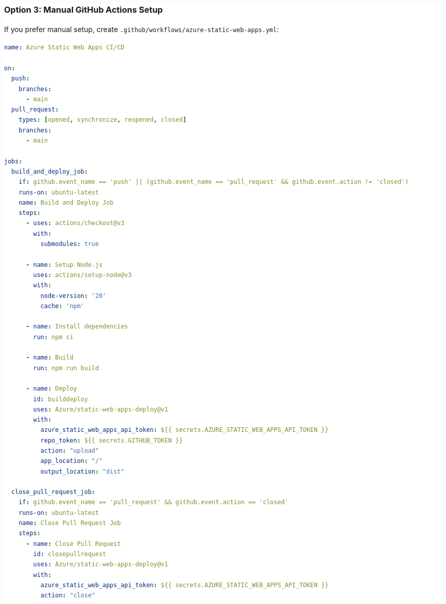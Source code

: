 ### Option 3: Manual GitHub Actions Setup

If you prefer manual setup, create `.github/workflows/azure-static-web-apps.yml`:

```yaml
name: Azure Static Web Apps CI/CD

on:
  push:
    branches:
      - main
  pull_request:
    types: [opened, synchronize, reopened, closed]
    branches:
      - main

jobs:
  build_and_deploy_job:
    if: github.event_name == 'push' || (github.event_name == 'pull_request' && github.event.action != 'closed')
    runs-on: ubuntu-latest
    name: Build and Deploy Job
    steps:
      - uses: actions/checkout@v3
        with:
          submodules: true
      
      - name: Setup Node.js
        uses: actions/setup-node@v3
        with:
          node-version: '20'
          cache: 'npm'
      
      - name: Install dependencies
        run: npm ci
      
      - name: Build
        run: npm run build
      
      - name: Deploy
        id: builddeploy
        uses: Azure/static-web-apps-deploy@v1
        with:
          azure_static_web_apps_api_token: ${{ secrets.AZURE_STATIC_WEB_APPS_API_TOKEN }}
          repo_token: ${{ secrets.GITHUB_TOKEN }}
          action: "upload"
          app_location: "/"
          output_location: "dist"

  close_pull_request_job:
    if: github.event_name == 'pull_request' && github.event.action == 'closed'
    runs-on: ubuntu-latest
    name: Close Pull Request Job
    steps:
      - name: Close Pull Request
        id: closepullrequest
        uses: Azure/static-web-apps-deploy@v1
        with:
          azure_static_web_apps_api_token: ${{ secrets.AZURE_STATIC_WEB_APPS_API_TOKEN }}
          action: "close"
```
